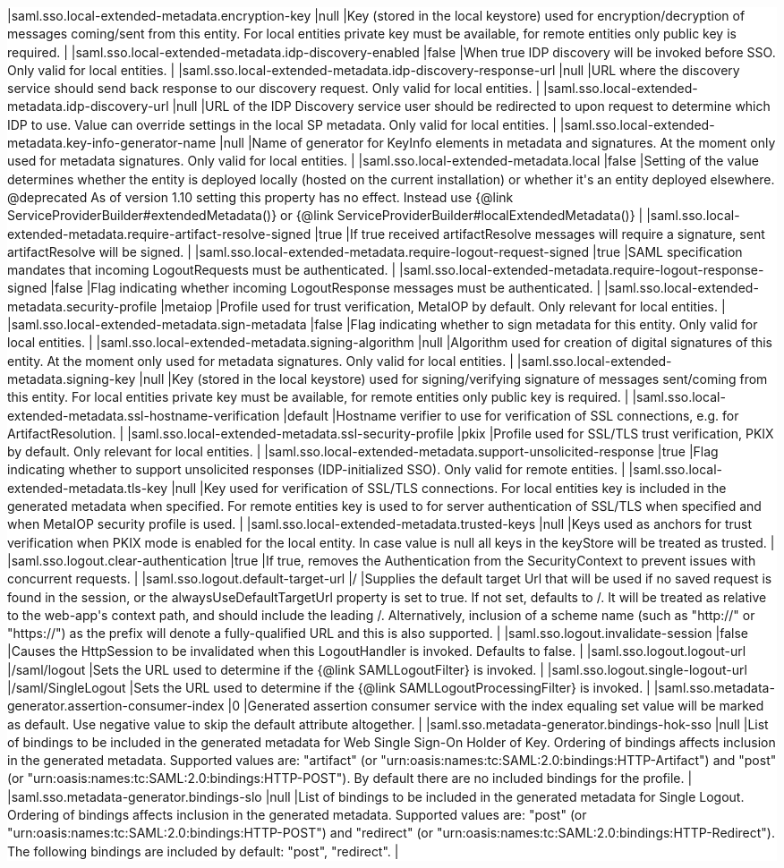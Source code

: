 |saml.sso.local-extended-metadata.encryption-key	|null	|Key (stored in the local keystore) used for encryption/decryption of messages coming/sent from this entity. For  local entities  private key must be available, for remote entities only public key is required.	|
|saml.sso.local-extended-metadata.idp-discovery-enabled	|false	|When true IDP discovery will be invoked before SSO. Only valid for local entities.	|
|saml.sso.local-extended-metadata.idp-discovery-response-url	|null	|URL where the discovery service should send back response to our discovery request. Only valid for local  entities.	|
|saml.sso.local-extended-metadata.idp-discovery-url	|null	|URL of the IDP Discovery service user should be redirected to upon request to determine which IDP to use.  Value can override settings in the local SP metadata. Only valid for local entities.	|
|saml.sso.local-extended-metadata.key-info-generator-name	|null	|Name of generator for KeyInfo elements in metadata and signatures. At the moment only used for metadata  signatures.  Only valid for local entities.	|
|saml.sso.local-extended-metadata.local	|false	|Setting of the value determines whether the entity is deployed locally (hosted on the current installation) or  whether it's an entity deployed elsewhere.   @deprecated As of version 1.10 setting this property has no effect. Instead use {@link ServiceProviderBuilder#extendedMetadata()}  or {@link ServiceProviderBuilder#localExtendedMetadata()}	|
|saml.sso.local-extended-metadata.require-artifact-resolve-signed	|true	|If true received artifactResolve messages will require a signature, sent artifactResolve will be signed.	|
|saml.sso.local-extended-metadata.require-logout-request-signed	|true	|SAML specification mandates that incoming LogoutRequests must be authenticated.	|
|saml.sso.local-extended-metadata.require-logout-response-signed	|false	|Flag indicating whether incoming LogoutResponse messages must be authenticated.	|
|saml.sso.local-extended-metadata.security-profile	|metaiop	|Profile used for trust verification, MetaIOP by default. Only relevant for local entities.	|
|saml.sso.local-extended-metadata.sign-metadata	|false	|Flag indicating whether to sign metadata for this entity. Only valid for local entities.	|
|saml.sso.local-extended-metadata.signing-algorithm	|null	|Algorithm used for creation of digital signatures of this entity. At the moment only used for metadata  signatures.  Only valid for local entities.	|
|saml.sso.local-extended-metadata.signing-key	|null	|Key (stored in the local keystore) used for signing/verifying signature of messages sent/coming from this  entity. For local entities private key must be available, for remote entities only public key is required.	|
|saml.sso.local-extended-metadata.ssl-hostname-verification	|default	|Hostname verifier to use for verification of SSL connections, e.g. for ArtifactResolution.	|
|saml.sso.local-extended-metadata.ssl-security-profile	|pkix	|Profile used for SSL/TLS trust verification, PKIX by default. Only relevant for local entities.	|
|saml.sso.local-extended-metadata.support-unsolicited-response	|true	|Flag indicating whether to support unsolicited responses (IDP-initialized SSO). Only valid for remote  entities.	|
|saml.sso.local-extended-metadata.tls-key	|null	|Key used for verification of SSL/TLS connections. For local entities key is included in the generated metadata  when specified.  For remote entities key is used to for server authentication of SSL/TLS when specified and when MetaIOP security  profile is used.	|
|saml.sso.local-extended-metadata.trusted-keys	|null	|Keys used as anchors for trust verification when PKIX mode is enabled for the local entity. In case value is  null  all keys in the keyStore will be treated as trusted.	|
|saml.sso.logout.clear-authentication	|true	|If true, removes the Authentication from the SecurityContext to prevent issues with concurrent requests.	|
|saml.sso.logout.default-target-url	|/	|Supplies the default target Url that will be used if no saved request is found in the session, or the  alwaysUseDefaultTargetUrl property is set to true. If not set, defaults to /. It will be treated as relative  to the web-app's context path, and should include the leading /. Alternatively, inclusion of a scheme name  (such as "http://" or "https://") as the prefix will denote a fully-qualified URL and this is also  supported.	|
|saml.sso.logout.invalidate-session	|false	|Causes the HttpSession to be invalidated when this LogoutHandler is invoked. Defaults to false.	|
|saml.sso.logout.logout-url	|/saml/logout	|Sets the URL used to determine if the {@link SAMLLogoutFilter} is invoked.	|
|saml.sso.logout.single-logout-url	|/saml/SingleLogout	|Sets the URL used to determine if the {@link SAMLLogoutProcessingFilter} is invoked.	|
|saml.sso.metadata-generator.assertion-consumer-index	|0	|Generated assertion consumer service with the index equaling set value will be marked as default. Use  negative value to skip the default attribute altogether.	|
|saml.sso.metadata-generator.bindings-hok-sso	|null	|List of bindings to be included in the generated metadata for Web Single Sign-On Holder of Key. Ordering of  bindings affects inclusion in the generated metadata. Supported values are: "artifact" (or  "urn:oasis:names:tc:SAML:2.0:bindings:HTTP-Artifact") and "post" (or "urn:oasis:names:tc:SAML:2.0:bindings:HTTP-POST").  By default there are no included bindings for the profile.	|
|saml.sso.metadata-generator.bindings-slo	|null	|List of bindings to be included in the generated metadata for Single Logout. Ordering of bindings affects  inclusion in the generated metadata. Supported values are: "post" (or "urn:oasis:names:tc:SAML:2.0:bindings:HTTP-POST")  and "redirect" (or "urn:oasis:names:tc:SAML:2.0:bindings:HTTP-Redirect"). The following bindings are  included  by default: "post", "redirect".	|